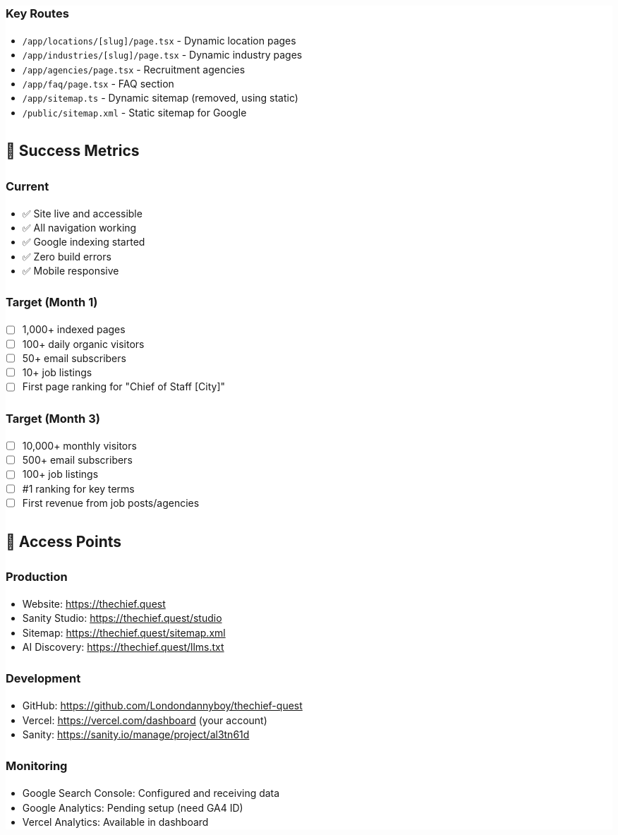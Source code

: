 ### Key Routes
- `/app/locations/[slug]/page.tsx` - Dynamic location pages
- `/app/industries/[slug]/page.tsx` - Dynamic industry pages
- `/app/agencies/page.tsx` - Recruitment agencies
- `/app/faq/page.tsx` - FAQ section
- `/app/sitemap.ts` - Dynamic sitemap (removed, using static)
- `/public/sitemap.xml` - Static sitemap for Google

## 🚀 Success Metrics

### Current
- ✅ Site live and accessible
- ✅ All navigation working
- ✅ Google indexing started
- ✅ Zero build errors
- ✅ Mobile responsive

### Target (Month 1)
- [ ] 1,000+ indexed pages
- [ ] 100+ daily organic visitors
- [ ] 50+ email subscribers
- [ ] 10+ job listings
- [ ] First page ranking for "Chief of Staff [City]"

### Target (Month 3)
- [ ] 10,000+ monthly visitors
- [ ] 500+ email subscribers
- [ ] 100+ job listings
- [ ] #1 ranking for key terms
- [ ] First revenue from job posts/agencies

## 🔑 Access Points

### Production
- Website: https://thechief.quest
- Sanity Studio: https://thechief.quest/studio
- Sitemap: https://thechief.quest/sitemap.xml
- AI Discovery: https://thechief.quest/llms.txt

### Development
- GitHub: https://github.com/Londondannyboy/thechief-quest
- Vercel: https://vercel.com/dashboard (your account)
- Sanity: https://sanity.io/manage/project/al3tn61d

### Monitoring
- Google Search Console: Configured and receiving data
- Google Analytics: Pending setup (need GA4 ID)
- Vercel Analytics: Available in dashboard
